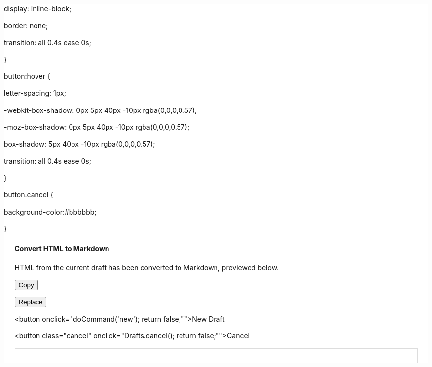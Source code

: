 display: inline-block;

border: none;

transition: all 0.4s ease 0s;

}

button:hover {

letter-spacing: 1px;

-webkit-box-shadow: 0px 5px 40px -10px rgba(0,0,0,0.57);

-moz-box-shadow: 0px 5px 40px -10px rgba(0,0,0,0.57);

box-shadow: 5px 40px -10px rgba(0,0,0,0.57);

transition: all 0.4s ease 0s;

}

button.cancel {

background-color:#bbbbbb;

}

</style>

<script src="https://unpkg.com/turndown/dist/turndown.js"></script>

</head>

<body>

<div id="content" style="display:none;">

[[draft]]

</div>

<div id="result-div" style="margin: auto; width: 95%; height: 80%;">

<h4>Convert HTML to Markdown</h4>

<p>HTML from the current draft has been converted to Markdown, previewed below.</p>

<p style="text-align: center;">

<button onclick="doCommand('copy'); return false;">Copy</button>

<button onclick="doCommand('replace'); return false;">Replace</button>

<button onclick="doCommand('new'); return false;"">New Draft</button>

<button class="cancel" onclick="Drafts.cancel(); return false;"">Cancel</button>

</p>

<div><pre id="result" style="white-space: normal;padding: 1em;border: 1px solid #ddd;"></pre></div>

</div>

<script>

